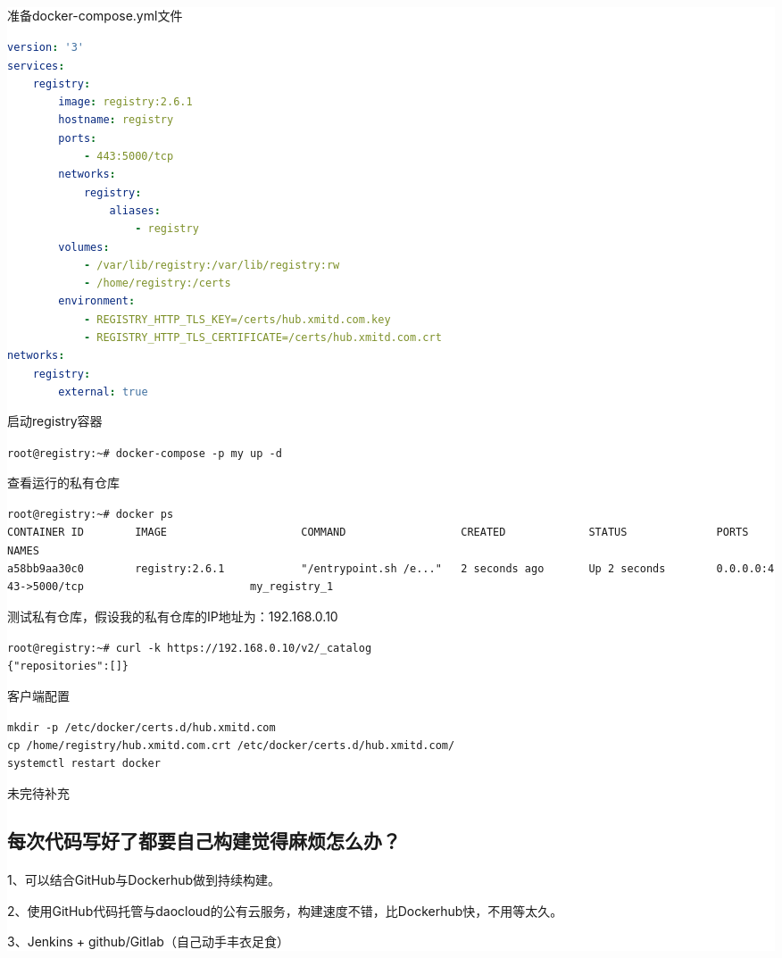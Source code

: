 准备docker-compose.yml文件

```Yaml
version: '3'
services:
    registry:
        image: registry:2.6.1
        hostname: registry
        ports:
            - 443:5000/tcp
        networks:
            registry:
                aliases:
                    - registry
        volumes:
            - /var/lib/registry:/var/lib/registry:rw
            - /home/registry:/certs
        environment:
            - REGISTRY_HTTP_TLS_KEY=/certs/hub.xmitd.com.key
            - REGISTRY_HTTP_TLS_CERTIFICATE=/certs/hub.xmitd.com.crt
networks:
    registry:
        external: true
```
启动registry容器

```shell
root@registry:~# docker-compose -p my up -d
```

查看运行的私有仓库

```shell
root@registry:~# docker ps
CONTAINER ID        IMAGE                     COMMAND                  CREATED             STATUS              PORTS                                          NAMES
a58bb9aa30c0        registry:2.6.1            "/entrypoint.sh /e..."   2 seconds ago       Up 2 seconds        0.0.0.0:443->5000/tcp                          my_registry_1
```

测试私有仓库，假设我的私有仓库的IP地址为：192.168.0.10

```shell
root@registry:~# curl -k https://192.168.0.10/v2/_catalog
{"repositories":[]}
```

客户端配置

```shell
mkdir -p /etc/docker/certs.d/hub.xmitd.com
cp /home/registry/hub.xmitd.com.crt /etc/docker/certs.d/hub.xmitd.com/
systemctl restart docker
```

未完待补充



## 每次代码写好了都要自己构建觉得麻烦怎么办？

1、可以结合GitHub与Dockerhub做到持续构建。

2、使用GitHub代码托管与daocloud的公有云服务，构建速度不错，比Dockerhub快，不用等太久。

3、Jenkins + github/Gitlab（自己动手丰衣足食）
